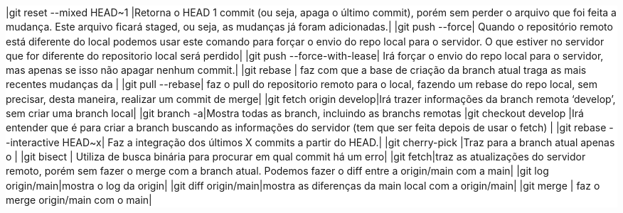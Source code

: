 |git reset --mixed HEAD~1	|Retorna o HEAD 1 commit (ou seja, apaga o último commit), porém sem perder o arquivo que foi feita a mudança. Este arquivo ficará staged, ou seja, as mudanças já foram adicionadas.|
|git push --force|	Quando o repositório remoto está diferente do local podemos usar este comando para forçar o envio do repo local para o servidor. O que estiver no servidor que for diferente do repositorio local será perdido|
|git push --force-with-lease|	Irá forçar o envio do repo local para o servidor, mas apenas se isso não apagar nenhum commit.|
|git rebase <branch-para-fazer-o-rebase>|	faz com que a base de criação da branch atual traga as mais recentes mudanças da <branch-para-fazer-o-rebase>|
|git pull --rebase|	faz o pull do repositorio remoto para o local, fazendo um rebase do repo local, sem precisar, desta maneira, realizar um commit de merge|
|git fetch origin develop|Irá trazer informações da branch remota ‘develop’, sem criar uma branch local|
|git branch -a|Mostra todas as branch, incluindo as branchs remotas
|git checkout develop	|Irá entender que é para criar a branch buscando as informações do servidor (tem que ser feita depois de usar o fetch) |
|git rebase --interactive HEAD~x|	Faz a integração dos últimos X commits a partir do HEAD.|
|git cherry-pick <Commit>	|Traz para a branch atual apenas o <commit>|
|git bisect |	Utiliza de busca binária para procurar em qual commit há um erro|
|git fetch|traz as atualizações do servidor remoto, porém sem fazer o merge com a branch atual. Podemos fazer o diff entre a origin/main com a main|
|git log origin/main|mostra o log da origin|
|git diff origin/main|mostra as diferenças da main local com a origin/main|
|git merge	| faz o merge origin/main com o main|
